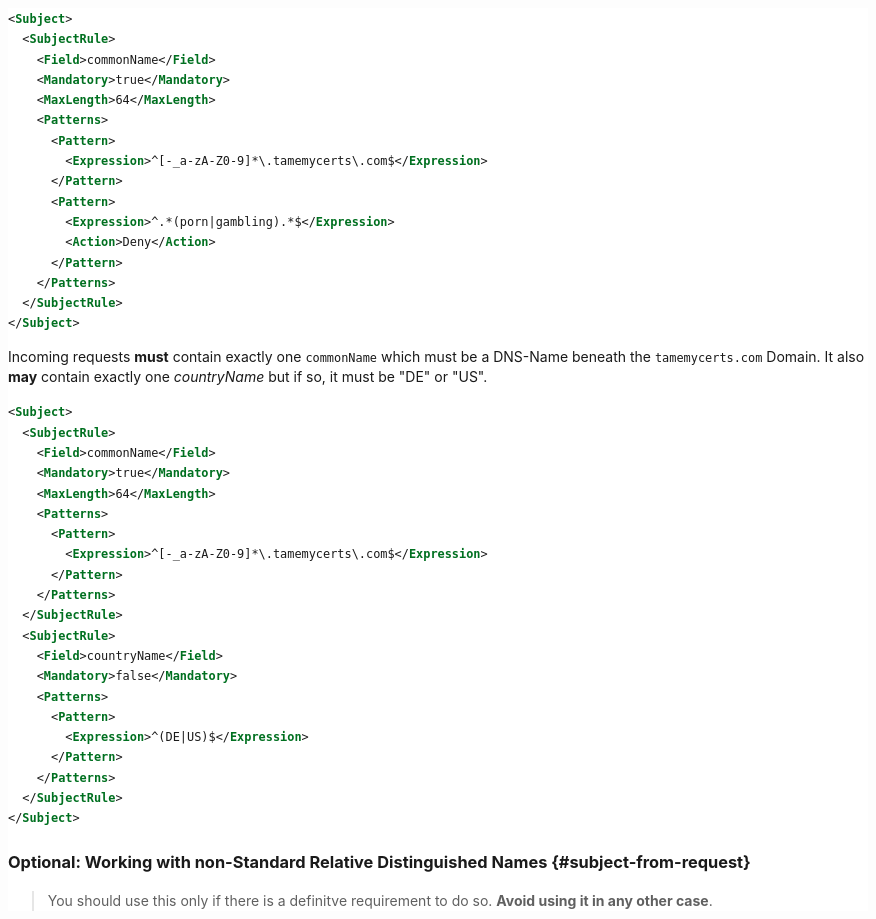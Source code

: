 ```xml
<Subject>
  <SubjectRule>
    <Field>commonName</Field>
    <Mandatory>true</Mandatory>
    <MaxLength>64</MaxLength>
    <Patterns>
      <Pattern>
        <Expression>^[-_a-zA-Z0-9]*\.tamemycerts\.com$</Expression>
      </Pattern>
      <Pattern>
        <Expression>^.*(porn|gambling).*$</Expression>
        <Action>Deny</Action>
      </Pattern>
    </Patterns>
  </SubjectRule>
</Subject>
```

Incoming requests **must** contain exactly one `commonName` which must be a DNS-Name beneath the `tamemycerts.com` Domain. It also **may** contain exactly one _countryName_ but if so, it must be "DE" or "US".

```xml
<Subject>
  <SubjectRule>
    <Field>commonName</Field>
    <Mandatory>true</Mandatory>
    <MaxLength>64</MaxLength>
    <Patterns>
      <Pattern>
        <Expression>^[-_a-zA-Z0-9]*\.tamemycerts\.com$</Expression>
      </Pattern>
    </Patterns>
  </SubjectRule>
  <SubjectRule>
    <Field>countryName</Field>
    <Mandatory>false</Mandatory>
    <Patterns>
      <Pattern>
        <Expression>^(DE|US)$</Expression>
      </Pattern>
    </Patterns>
  </SubjectRule>
</Subject>
```

### Optional: Working with non-Standard Relative Distinguished Names {#subject-from-request}

> You should use this only if there is a definitve requirement to do so. **Avoid using it in any other case**.
